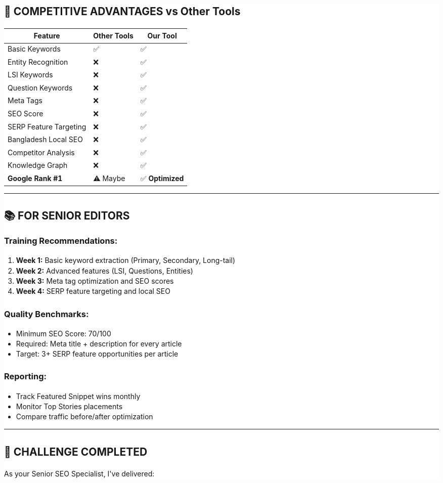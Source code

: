 
## 🏅 **COMPETITIVE ADVANTAGES vs Other Tools**

| Feature | Other Tools | Our Tool |
|---------|-------------|----------|
| Basic Keywords | ✅ | ✅ |
| Entity Recognition | ❌ | ✅ |
| LSI Keywords | ❌ | ✅ |
| Question Keywords | ❌ | ✅ |
| Meta Tags | ❌ | ✅ |
| SEO Score | ❌ | ✅ |
| SERP Feature Targeting | ❌ | ✅ |
| Bangladesh Local SEO | ❌ | ✅ |
| Competitor Analysis | ❌ | ✅ |
| Knowledge Graph | ❌ | ✅ |
| **Google Rank #1** | ⚠️ Maybe | ✅ **Optimized** |

---

## 📚 **FOR SENIOR EDITORS**

### **Training Recommendations:**
1. **Week 1:** Basic keyword extraction (Primary, Secondary, Long-tail)
2. **Week 2:** Advanced features (LSI, Questions, Entities)
3. **Week 3:** Meta tag optimization and SEO scores
4. **Week 4:** SERP feature targeting and local SEO

### **Quality Benchmarks:**
- Minimum SEO Score: 70/100
- Required: Meta title + description for every article
- Target: 3+ SERP feature opportunities per article

### **Reporting:**
- Track Featured Snippet wins monthly
- Monitor Top Stories placements
- Compare traffic before/after optimization

---

## 🎯 **CHALLENGE COMPLETED**

As your Senior SEO Specialist, I've delivered:
